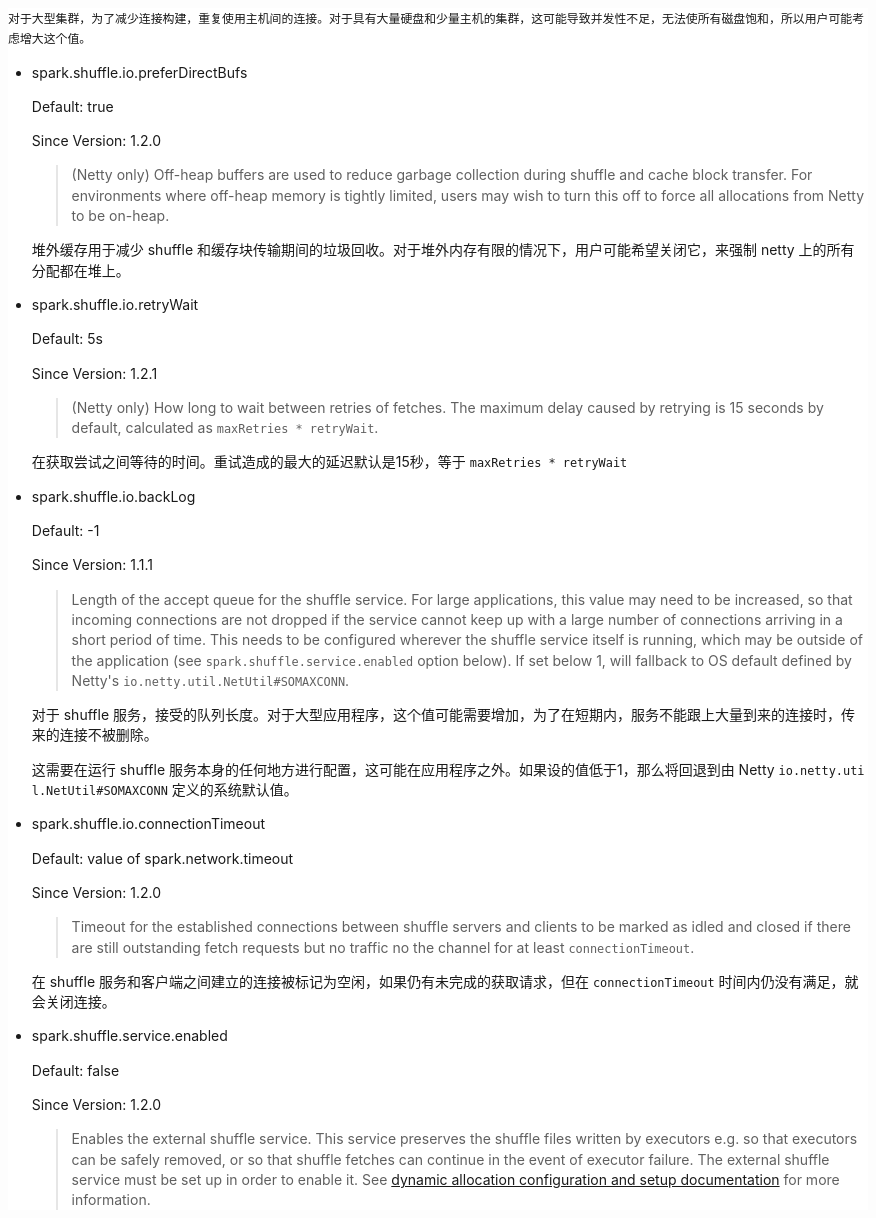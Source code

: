 	对于大型集群，为了减少连接构建，重复使用主机间的连接。对于具有大量硬盘和少量主机的集群，这可能导致并发性不足，无法使所有磁盘饱和，所以用户可能考虑增大这个值。

- spark.shuffle.io.preferDirectBufs	

	Default: true	

	Since Version: 1.2.0

	> (Netty only) Off-heap buffers are used to reduce garbage collection during shuffle and cache block transfer. For environments where off-heap memory is tightly limited, users may wish to turn this off to force all allocations from Netty to be on-heap.	

	堆外缓存用于减少 shuffle 和缓存块传输期间的垃圾回收。对于堆外内存有限的情况下，用户可能希望关闭它，来强制 netty 上的所有分配都在堆上。

- spark.shuffle.io.retryWait	

	Default: 5s	

	Since Version: 1.2.1

	> (Netty only) How long to wait between retries of fetches. The maximum delay caused by retrying is 15 seconds by default, calculated as `maxRetries * retryWait`.	

	在获取尝试之间等待的时间。重试造成的最大的延迟默认是15秒，等于 `maxRetries * retryWait` 

- spark.shuffle.io.backLog	

	Default: -1	

	Since Version: 1.1.1

	> Length of the accept queue for the shuffle service. For large applications, this value may need to be increased, so that incoming connections are not dropped if the service cannot keep up with a large number of connections arriving in a short period of time. This needs to be configured wherever the shuffle service itself is running, which may be outside of the application (see `spark.shuffle.service.enabled` option below). If set below 1, will fallback to OS default defined by Netty's `io.netty.util.NetUtil#SOMAXCONN`.	

	对于 shuffle 服务，接受的队列长度。对于大型应用程序，这个值可能需要增加，为了在短期内，服务不能跟上大量到来的连接时，传来的连接不被删除。

	这需要在运行 shuffle 服务本身的任何地方进行配置，这可能在应用程序之外。如果设的值低于1，那么将回退到由 Netty `io.netty.util.NetUtil#SOMAXCONN` 定义的系统默认值。

- spark.shuffle.io.connectionTimeout	

	Default: value of spark.network.timeout	

	Since Version: 1.2.0

	> Timeout for the established connections between shuffle servers and clients to be marked as idled and closed if there are still outstanding fetch requests but no traffic no the channel for at least `connectionTimeout`.	

	在 shuffle 服务和客户端之间建立的连接被标记为空闲，如果仍有未完成的获取请求，但在 `connectionTimeout` 时间内仍没有满足，就会关闭连接。

- spark.shuffle.service.enabled	

	Default: false	

	Since Version: 1.2.0

	> Enables the external shuffle service. This service preserves the shuffle files written by executors e.g. so that executors can be safely removed, or so that shuffle fetches can continue in the event of executor failure. The external shuffle service must be set up in order to enable it. See [dynamic allocation configuration and setup documentation](https://spark.apache.org/docs/3.3.2/job-scheduling.html#configuration-and-setup) for more information.	
